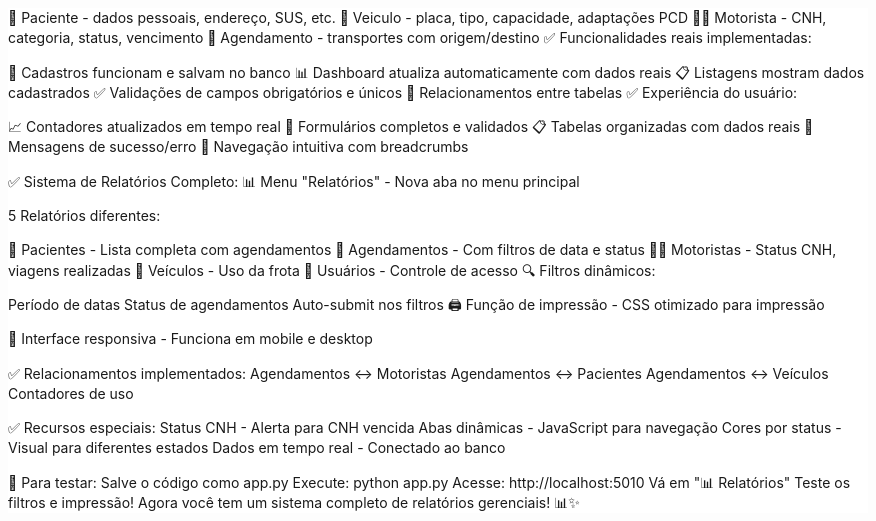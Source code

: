 👥 Paciente - dados pessoais, endereço, SUS, etc.
🚗 Veiculo - placa, tipo, capacidade, adaptações PCD
👨‍💼 Motorista - CNH, categoria, status, vencimento
📅 Agendamento - transportes com origem/destino
✅ Funcionalidades reais implementadas:

💾 Cadastros funcionam e salvam no banco
📊 Dashboard atualiza automaticamente com dados reais
📋 Listagens mostram dados cadastrados
✅ Validações de campos obrigatórios e únicos
🔄 Relacionamentos entre tabelas
✅ Experiência do usuário:

📈 Contadores atualizados em tempo real
📝 Formulários completos e validados
📋 Tabelas organizadas com dados reais
🎨 Mensagens de sucesso/erro
🧭 Navegação intuitiva com breadcrumbs


✅ Sistema de Relatórios Completo:
📊 Menu "Relatórios" - Nova aba no menu principal

5 Relatórios diferentes:

👥 Pacientes - Lista completa com agendamentos
📅 Agendamentos - Com filtros de data e status
👨‍💼 Motoristas - Status CNH, viagens realizadas
🚗 Veículos - Uso da frota
👤 Usuários - Controle de acesso
🔍 Filtros dinâmicos:

Período de datas
Status de agendamentos
Auto-submit nos filtros
🖨️ Função de impressão - CSS otimizado para impressão

📱 Interface responsiva - Funciona em mobile e desktop

✅ Relacionamentos implementados:
Agendamentos ↔ Motoristas
Agendamentos ↔ Pacientes
Agendamentos ↔ Veículos
Contadores de uso

✅ Recursos especiais:
Status CNH - Alerta para CNH vencida
Abas dinâmicas - JavaScript para navegação
Cores por status - Visual para diferentes estados
Dados em tempo real - Conectado ao banco

🚀 Para testar:
Salve o código como app.py
Execute: python app.py
Acesse: http://localhost:5010
Vá em "📊 Relatórios"
Teste os filtros e impressão!
Agora você tem um sistema completo de relatórios gerenciais! 📊✨

